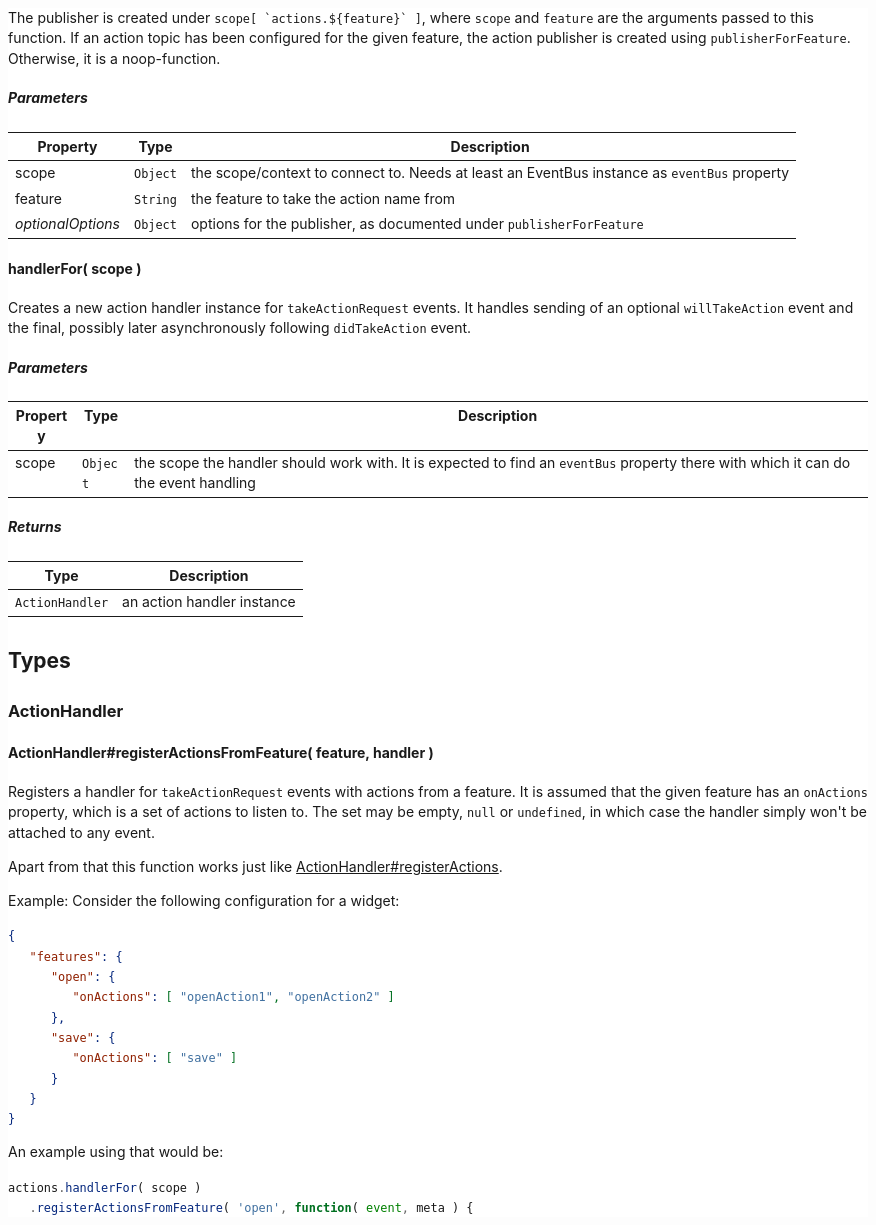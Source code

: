The publisher is created under ``scope[ `actions.${feature}` ]``, where `scope` and `feature`
are the arguments passed to this function. If an action topic has been configured for the given feature,
the action publisher is created using `publisherForFeature`. Otherwise, it is a noop-function.

##### Parameters
| Property | Type | Description |
| -------- | ---- | ----------- |
| scope | `Object` |  the scope/context to connect to. Needs at least an EventBus instance as `eventBus` property |
| feature | `String` |  the feature to take the action name from |
| _optionalOptions_ | `Object` |  options for the publisher, as documented under `publisherForFeature` |

#### <a name="handlerFor"></a>handlerFor( scope )
Creates a new action handler instance for `takeActionRequest` events. It handles sending of an optional
`willTakeAction` event and the final, possibly later asynchronously following `didTakeAction` event.

##### Parameters
| Property | Type | Description |
| -------- | ---- | ----------- |
| scope | `Object` |  the scope the handler should work with. It is expected to find an `eventBus` property there with which it can do the event handling |

##### Returns
| Type | Description |
| ---- | ----------- |
| `ActionHandler` |  an action handler instance |

## Types
### <a name="ActionHandler"></a>ActionHandler

#### <a name="ActionHandler#registerActionsFromFeature"></a>ActionHandler#registerActionsFromFeature( feature, handler )
Registers a handler for `takeActionRequest` events with actions from a feature. It is assumed that the
given feature has an `onActions` property, which is a set of actions to listen to. The set may be empty,
`null` or `undefined`, in which case the handler simply won't be attached to any event.

Apart from that this function works just like [ActionHandler#registerActions](#ActionHandler#registerActions).

Example:
Consider the following configuration for a widget:
```json
{
   "features": {
      "open": {
         "onActions": [ "openAction1", "openAction2" ]
      },
      "save": {
         "onActions": [ "save" ]
      }
   }
}
```
An example using that would be:
```js
actions.handlerFor( scope )
   .registerActionsFromFeature( 'open', function( event, meta ) {
```